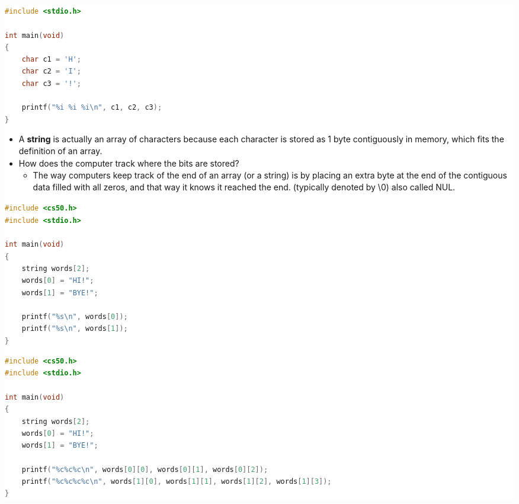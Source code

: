 ```c

```

```c
#include <stdio.h>

int main(void)
{
    char c1 = 'H';
    char c2 = 'I';
    char c3 = '!';

    printf("%i %i %i\n", c1, c2, c3);
}

```

- A **string** is actually an array of characters because each character is stored as 1 byte contiguously in memory, which fits the definition of an array.
- How does the computer track where the bits are stored?
    - The way computers keep track of the end of an array (or a string) is by placing an extra byte at the end of the contiguous data filled with all zeros, and that way it knows it reached the end. (typically denoted by \0) also called NUL.
    

```c
#include <cs50.h>
#include <stdio.h>

int main(void)
{
    string words[2];
    words[0] = "HI!";
    words[1] = "BYE!";

    printf("%s\n", words[0]);
    printf("%s\n", words[1]);
}
```

```c
#include <cs50.h>
#include <stdio.h>

int main(void)
{
    string words[2];
    words[0] = "HI!";
    words[1] = "BYE!";

    printf("%c%c%c\n", words[0][0], words[0][1], words[0][2]);
    printf("%c%c%c%c\n", words[1][0], words[1][1], words[1][2], words[1][3]);
}
```

